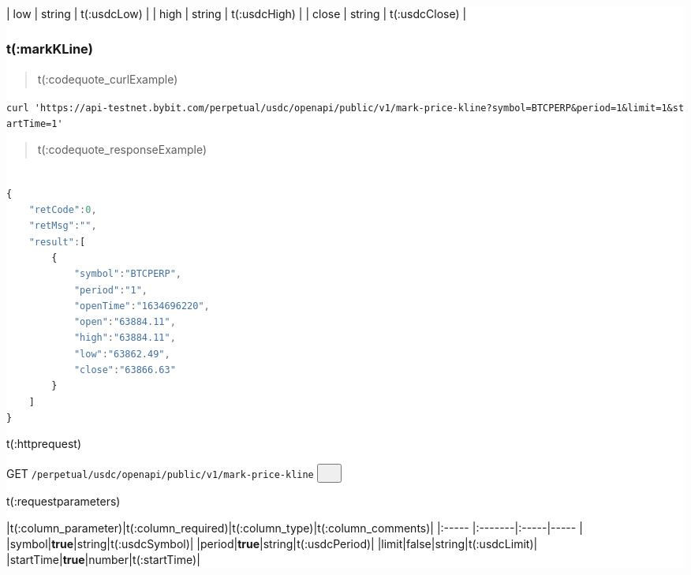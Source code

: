 | low | string | t(:usdcLow) |
| high | string | t(:usdcHigh) |
| close | string | t(:usdcClose) |



### t(:markKLine)

> t(:codequote_curlExample)

```console
curl 'https://api-testnet.bybit.com/perpetual/usdc/openapi/public/v1/mark-price-kline?symbol=BTCPERP&period=1&limit=1&startTime=1'
```

```python
```

> t(:codequote_responseExample)

```javascript

{
    "retCode":0,
    "retMsg":"",
    "result":[
        {
            "symbol":"BTCPERP",
            "period":"1",
            "openTime":"1634696220",
            "open":"63884.11",
            "high":"63884.11",
            "low":"63862.49",
            "close":"63866.63"
        }
    ]
}

```

<p class="fake_header">t(:httprequest)</p>
GET
<code><span id=usdcMarkPriceKline>/perpetual/usdc/openapi/public/v1/mark-price-kline</span></code>
<button class="clipboard_button" data-clipboard-action="copy" data-clipboard-target="#usdcMarkPriceKline"><img src="/images/copy_to_clipboard.png" height=15 width=15></img></button>

<p class="fake_header">t(:requestparameters)</p>
|t(:column_parameter)|t(:column_required)|t(:column_type)|t(:column_comments)|
|:----- |:-------|:-----|----- |
|symbol|<b>true</b>|string|t(:usdcSymbol)|
|period|<b>true</b>|string|t(:usdcPeriod)|
|limit|false|string|t(:usdcLimit)|
|startTime|<b>true</b>|number|t(:startTime)|
